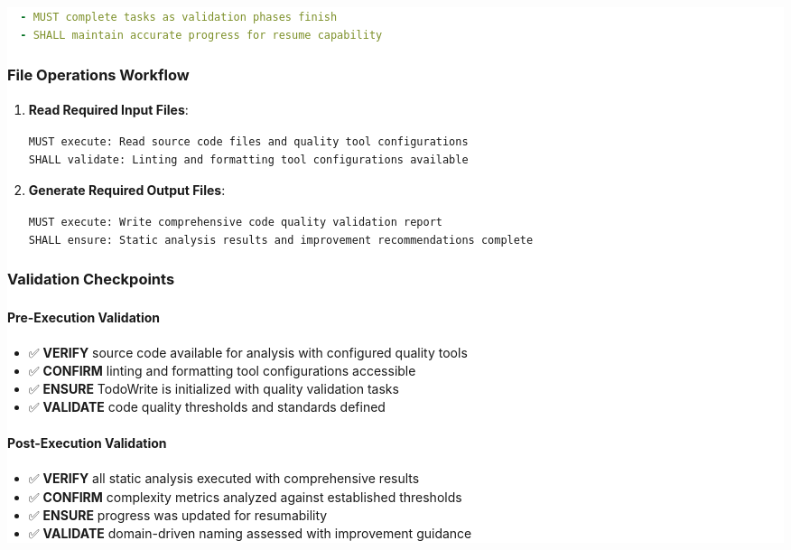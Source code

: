 ```yaml
  - MUST complete tasks as validation phases finish
  - SHALL maintain accurate progress for resume capability
```

### File Operations Workflow
1. **Read Required Input Files**:
   ```
   MUST execute: Read source code files and quality tool configurations
   SHALL validate: Linting and formatting tool configurations available
   ```
2. **Generate Required Output Files**:
   ```
   MUST execute: Write comprehensive code quality validation report
   SHALL ensure: Static analysis results and improvement recommendations complete
   ```

### Validation Checkpoints

#### Pre-Execution Validation
- ✅ **VERIFY** source code available for analysis with configured quality tools
- ✅ **CONFIRM** linting and formatting tool configurations accessible
- ✅ **ENSURE** TodoWrite is initialized with quality validation tasks
- ✅ **VALIDATE** code quality thresholds and standards defined

#### Post-Execution Validation
- ✅ **VERIFY** all static analysis executed with comprehensive results
- ✅ **CONFIRM** complexity metrics analyzed against established thresholds
- ✅ **ENSURE** progress was updated for resumability
- ✅ **VALIDATE** domain-driven naming assessed with improvement guidance